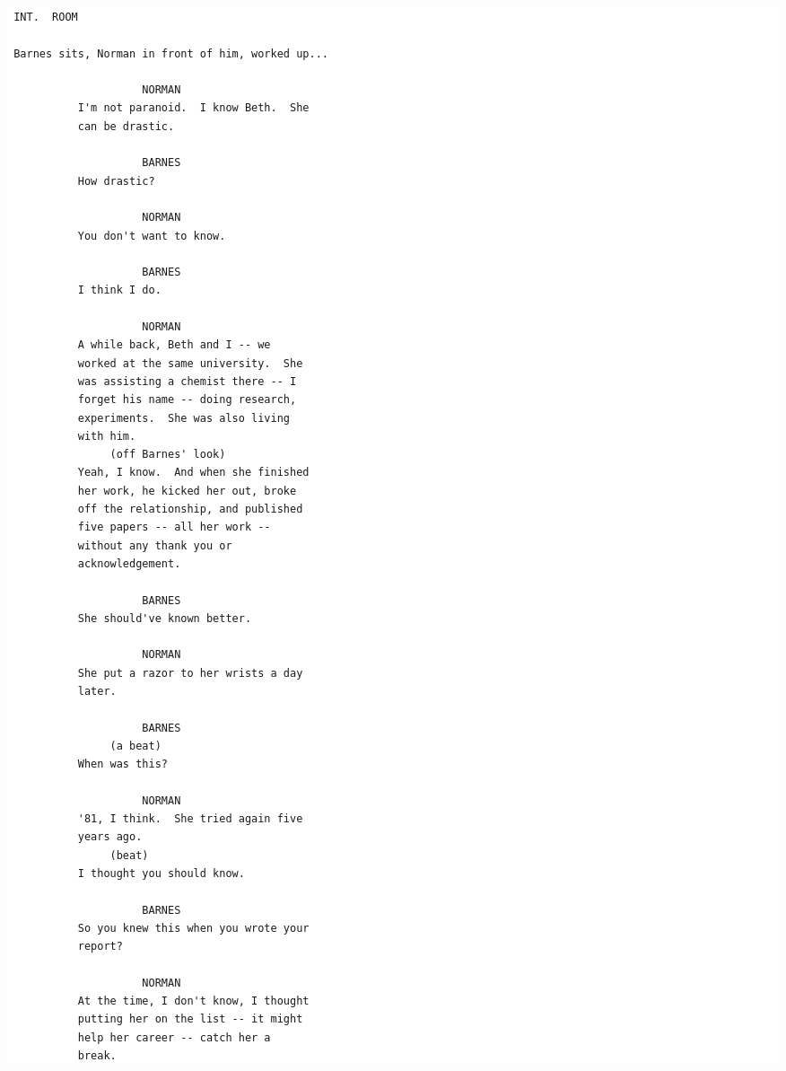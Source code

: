      INT.  ROOM

     Barnes sits, Norman in front of him, worked up... 

                         NORMAN
               I'm not paranoid.  I know Beth.  She
               can be drastic.

                         BARNES
               How drastic?

                         NORMAN
               You don't want to know.

                         BARNES
               I think I do.

                         NORMAN
               A while back, Beth and I -- we
               worked at the same university.  She
               was assisting a chemist there -- I
               forget his name -- doing research,
               experiments.  She was also living
               with him.
                    (off Barnes' look)
               Yeah, I know.  And when she finished
               her work, he kicked her out, broke
               off the relationship, and published
               five papers -- all her work --
               without any thank you or
               acknowledgement.

                         BARNES
               She should've known better.

                         NORMAN
               She put a razor to her wrists a day
               later.

                         BARNES
                    (a beat)
               When was this?

                         NORMAN
               '81, I think.  She tried again five
               years ago.
                    (beat)
               I thought you should know.

                         BARNES
               So you knew this when you wrote your
               report?

                         NORMAN
               At the time, I don't know, I thought
               putting her on the list -- it might
               help her career -- catch her a
               break.
